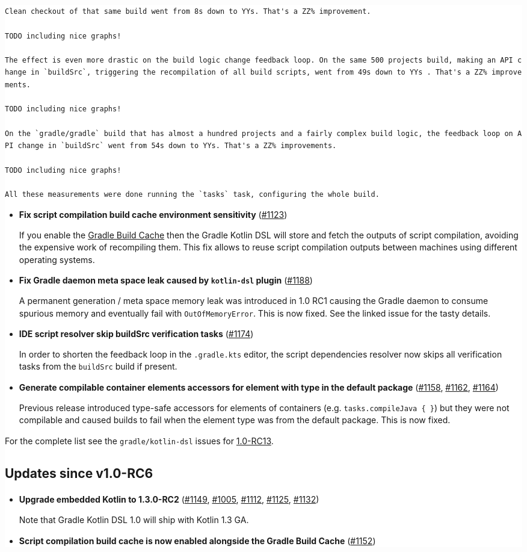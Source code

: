     Clean checkout of that same build went from 8s down to YYs. That's a ZZ% improvement.

    TODO including nice graphs!

    The effect is even more drastic on the build logic change feedback loop. On the same 500 projects build, making an API change in `buildSrc`, triggering the recompilation of all build scripts, went from 49s down to YYs . That's a ZZ% improvements.

    TODO including nice graphs!
    
    On the `gradle/gradle` build that has almost a hundred projects and a fairly complex build logic, the feedback loop on API change in `buildSrc` went from 54s down to YYs. That's a ZZ% improvements.

    TODO including nice graphs!
    
    All these measurements were done running the `tasks` task, configuring the whole build.
    
* **Fix script compilation build cache environment sensitivity** ([#1123](https://github.com/gradle/kotlin-dsl/issues/1123))

    If you enable the [Gradle Build Cache](https://docs.gradle.org/5.0-rc-1/userguide/build_cache.html) then the Gradle Kotlin DSL will store and fetch the outputs of script compilation, avoiding the expensive work of recompiling them. This fix allows to reuse script compilation outputs between machines using different operating systems.

* **Fix Gradle daemon meta space leak caused by `kotlin-dsl` plugin** ([#1188](https://github.com/gradle/kotlin-dsl/issues/1188))

    A permanent generation / meta space memory leak was introduced in 1.0 RC1 causing the Gradle daemon to consume spurious memory and eventually fail with `OutOfMemoryError`. This is now fixed. See the linked issue for the tasty details.

* **IDE script resolver skip buildSrc verification tasks** ([#1174](https://github.com/gradle/kotlin-dsl/issues/1174))

    In order to shorten the feedback loop in the `.gradle.kts` editor, the script dependencies resolver now skips all verification tasks from the `buildSrc` build if present.

* **Generate compilable container elements accessors for element with type in the default package** ([#1158](https://github.com/gradle/kotlin-dsl/issues/1158), [#1162](https://github.com/gradle/kotlin-dsl/issues/1162), [#1164](https://github.com/gradle/kotlin-dsl/issues/1164))

    Previous release introduced type-safe accessors for elements of containers (e.g. `tasks.compileJava { }`) but they were not compilable and caused builds to fail when the element type was from the default package. This is now fixed.  

For the complete list see the `gradle/kotlin-dsl` issues for [1.0-RC13](https://github.com/gradle/kotlin-dsl/issues?utf8=%E2%9C%93&q=milestone%3A1.0-RC13+is%3Aclosed+).

## Updates since v1.0-RC6

* **Upgrade embedded Kotlin to 1.3.0-RC2** ([#1149](https://github.com/gradle/kotlin-dsl/issues/1149), [#1005](https://github.com/gradle/kotlin-dsl/issues/1005), [#1112](https://github.com/gradle/kotlin-dsl/issues/1112), [#1125](https://github.com/gradle/kotlin-dsl/issues/1125), [#1132](https://github.com/gradle/kotlin-dsl/issues/1132))
    
    Note that Gradle Kotlin DSL 1.0 will ship with Kotlin 1.3 GA.

* **Script compilation build cache is now enabled alongside the Gradle Build Cache** ([#1152](https://github.com/gradle/kotlin-dsl/issues/1152))
